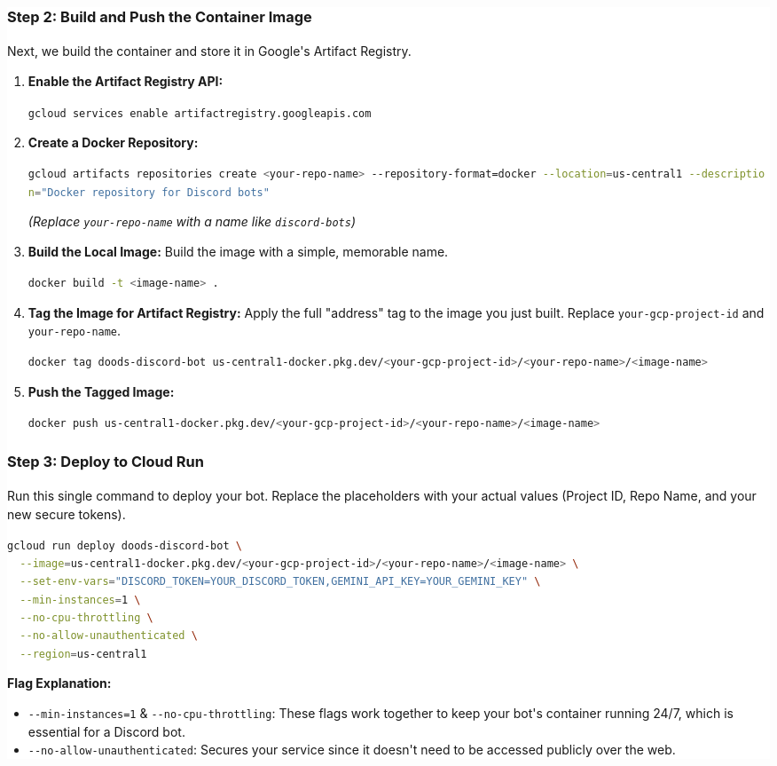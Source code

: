 ### **Step 2: Build and Push the Container Image**

Next, we build the container and store it in Google's Artifact Registry.

1.  **Enable the Artifact Registry API:**
    ```bash
    gcloud services enable artifactregistry.googleapis.com
    ```

2.  **Create a Docker Repository:**
    ```bash
    gcloud artifacts repositories create <your-repo-name> --repository-format=docker --location=us-central1 --description="Docker repository for Discord bots"
    ```
    *(Replace `your-repo-name` with a name like `discord-bots`)*

3.  **Build the Local Image:** Build the image with a simple, memorable name.
    ```bash
    docker build -t <image-name> .
    ```

4.  **Tag the Image for Artifact Registry:** Apply the full "address" tag to the image you just built. Replace `your-gcp-project-id` and `your-repo-name`.
    ```bash
    docker tag doods-discord-bot us-central1-docker.pkg.dev/<your-gcp-project-id>/<your-repo-name>/<image-name>
    ```

5.  **Push the Tagged Image:**
    ```bash
    docker push us-central1-docker.pkg.dev/<your-gcp-project-id>/<your-repo-name>/<image-name>
    ```

### **Step 3: Deploy to Cloud Run**

Run this single command to deploy your bot. Replace the placeholders with your actual values (Project ID, Repo Name, and your new secure tokens).

```bash
gcloud run deploy doods-discord-bot \
  --image=us-central1-docker.pkg.dev/<your-gcp-project-id>/<your-repo-name>/<image-name> \
  --set-env-vars="DISCORD_TOKEN=YOUR_DISCORD_TOKEN,GEMINI_API_KEY=YOUR_GEMINI_KEY" \
  --min-instances=1 \
  --no-cpu-throttling \
  --no-allow-unauthenticated \
  --region=us-central1
```

**Flag Explanation:**

*   `--min-instances=1` & `--no-cpu-throttling`: These flags work together to keep your bot's container running 24/7, which is essential for a Discord bot.
*   `--no-allow-unauthenticated`: Secures your service since it doesn't need to be accessed publicly over the web.

